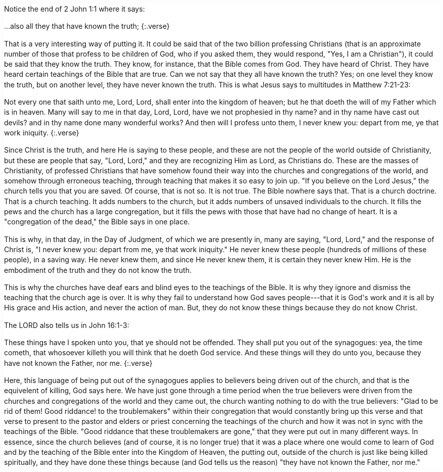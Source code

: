Notice the end of 2 John 1:1 where it says:

...also all they that have known the truth;
{:.verse}

That is a very interesting way of putting it. It could be said that of the two billion professing Christians (that is an approximate number of those that profess to be children of God, who if you asked them, they would respond, "Yes, I am a Christian"), it could be said that they know the truth. They know, for instance, that the Bible comes from God. They have heard of Christ. They have heard certain teachings of the Bible that are true. Can we not say that they all have known the truth? Yes; on one level they know the truth, but on another level, they have never known the truth. This is what Jesus says to multitudes in Matthew 7:21-23:

Not every one that saith unto me, Lord, Lord, shall enter into the kingdom of heaven; but he that doeth the will of my Father which is in heaven. Many will say to me in that day, Lord, Lord, have we not prophesied in thy name? and in thy name have cast out devils? and in thy name done many wonderful works? And then will I profess unto them, I never knew you: depart from me, ye that work iniquity.
{:.verse}

Since Christ is the truth, and here He is saying to these people, and these are not the people of the world outside of Christianity, but these are people that say, "Lord, Lord," and they are recognizing Him as Lord, as Christians do. These are the masses of Christianity, of professed Christians that have somehow found their way into the churches and congregations of the world, and somehow through erroneous teaching, through teaching that makes it so easy to join up. "If you believe on the Lord Jesus," the church tells you that you are saved. Of course, that is not so. It is not true. The Bible nowhere says that.  That is a church doctrine. That is a church teaching. It adds numbers to the church, but it adds numbers of unsaved individuals to the church. It fills the pews and the church has a large congregation, but it fills the pews with those that have had no change of heart. It is a "congregation of the dead," the Bible says in one place.

This is why, in that day, in the Day of Judgment, of which we are presently in, many are saying, "Lord, Lord," and the response of Christ is, "I never knew you: depart from me, ye that work iniquity." He never knew these people (hundreds of millions of these people), in a saving way. He never knew them, and since He never knew them, it is certain they never knew Him. He is the embodiment of the truth and they do not know the truth.

This is why the churches have deaf ears and blind eyes to the teachings of the Bible. It is why they ignore and dismiss the teaching that the church age is over. It is why they fail to understand how God saves people---that it is God's work and it is all by His grace and His action, and never the action of man. But, they do not know these things because they do not know Christ.

The LORD also tells us in John 16:1-3:

These things have I spoken unto you, that ye should not be offended. They shall put you out of the synagogues: yea, the time cometh, that whosoever killeth you will think that he doeth God service. And these things will they do unto you, because they have not known the Father, nor me.
{:.verse}

Here, this language of being put out of the synagogues applies to believers being driven out of the church, and that is the equivelent of killing, God says here. We have just gone through a time period when the true believers were driven from the churches and congregations of the world and they came out, the church wanting nothing to do with the true believers: "Glad to be rid of them! Good riddance! to the troublemakers" within their congregation that would constantly bring up this verse and that verse to present to the pastor and elders or priest concerning the teachings of the church and how it was not in sync with the teachings of the Bible. "Good riddance that these troublemakers are gone," that they were put out in many different ways. In essence, since the church believes (and of course, it is no longer true) that it was a place where one would come to learn of God and by the teaching of the Bible enter into the Kingdom of Heaven, the putting out, outside of the church is just like being killed spiritually, and they have done these things because (and God tells us the reason) "they have not known the Father, nor me."
